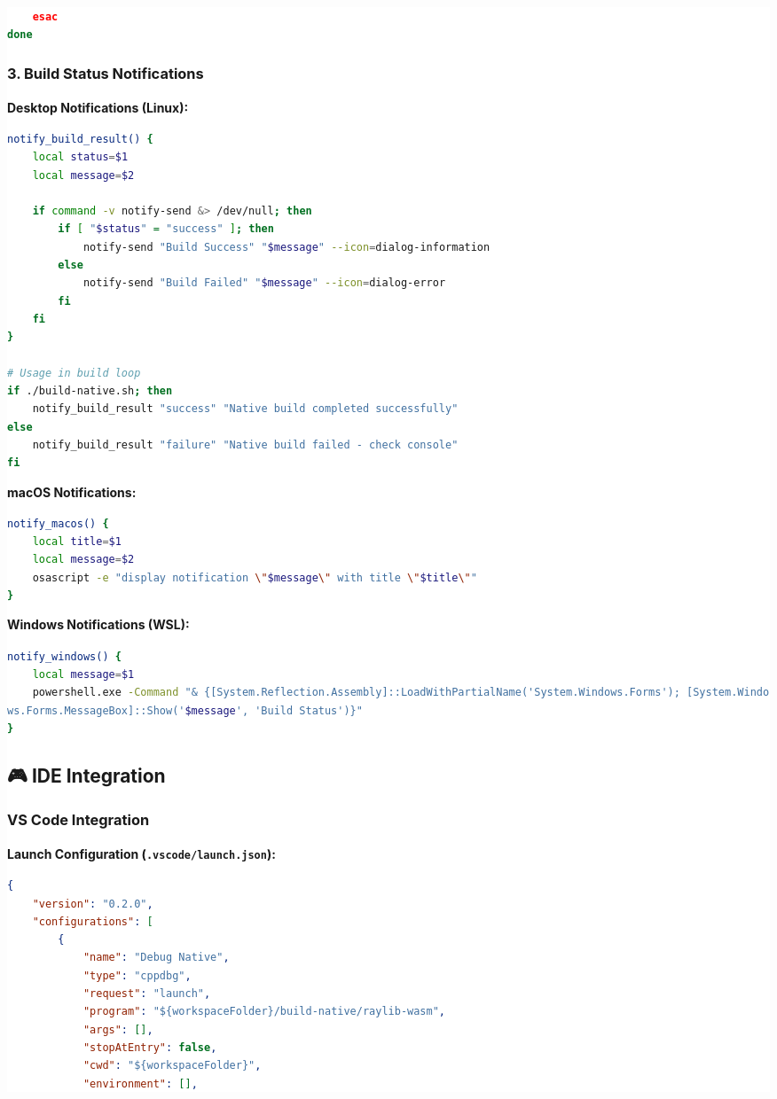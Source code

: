```bash
    esac
done
```

### 3. Build Status Notifications

**Desktop Notifications (Linux):**
```bash
notify_build_result() {
    local status=$1
    local message=$2
    
    if command -v notify-send &> /dev/null; then
        if [ "$status" = "success" ]; then
            notify-send "Build Success" "$message" --icon=dialog-information
        else
            notify-send "Build Failed" "$message" --icon=dialog-error
        fi
    fi
}

# Usage in build loop
if ./build-native.sh; then
    notify_build_result "success" "Native build completed successfully"
else
    notify_build_result "failure" "Native build failed - check console"
fi
```

**macOS Notifications:**
```bash
notify_macos() {
    local title=$1
    local message=$2
    osascript -e "display notification \"$message\" with title \"$title\""
}
```

**Windows Notifications (WSL):**
```bash
notify_windows() {
    local message=$1
    powershell.exe -Command "& {[System.Reflection.Assembly]::LoadWithPartialName('System.Windows.Forms'); [System.Windows.Forms.MessageBox]::Show('$message', 'Build Status')}"
}
```

## 🎮 IDE Integration

### VS Code Integration

**Launch Configuration (`.vscode/launch.json`):**
```json
{
    "version": "0.2.0",
    "configurations": [
        {
            "name": "Debug Native",
            "type": "cppdbg",
            "request": "launch",
            "program": "${workspaceFolder}/build-native/raylib-wasm",
            "args": [],
            "stopAtEntry": false,
            "cwd": "${workspaceFolder}",
            "environment": [],
```